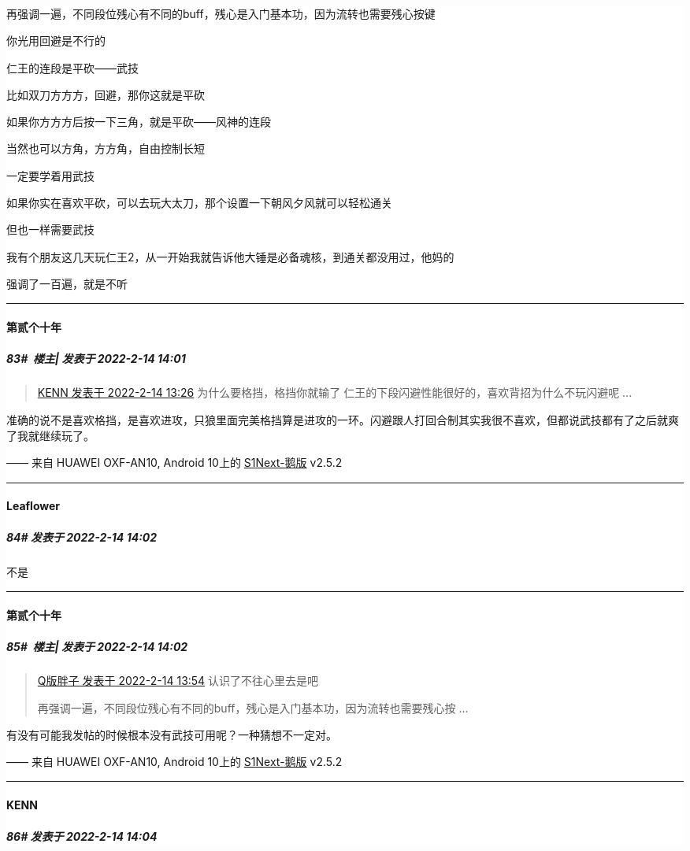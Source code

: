 再强调一遍，不同段位残心有不同的buff，残心是入门基本功，因为流转也需要残心按键

你光用回避是不行的

仁王的连段是平砍——武技

比如双刀方方方，回避，那你这就是平砍

如果你方方方后按一下三角，就是平砍——风神的连段

当然也可以方角，方方角，自由控制长短

一定要学着用武技

如果你实在喜欢平砍，可以去玩大太刀，那个设置一下朝风夕风就可以轻松通关

但也一样需要武技

我有个朋友这几天玩仁王2，从一开始我就告诉他大锤是必备魂核，到通关都没用过，他妈的

强调了一百遍，就是不听

*****

####  第贰个十年  
##### 83#         楼主| 发表于 2022-2-14 14:01

<blockquote><a href="httphttps://bbs.saraba1st.com/2b/forum.php?mod=redirect&amp;goto=findpost&amp;pid=54680344&amp;ptid=2052072" target="_blank">KENN 发表于 2022-2-14 13:26</a>
为什么要格挡，格挡你就输了
仁王的下段闪避性能很好的，喜欢背招为什么不玩闪避呢 ...</blockquote>
准确的说不是喜欢格挡，是喜欢进攻，只狼里面完美格挡算是进攻的一环。闪避跟人打回合制其实我很不喜欢，但都说武技都有了之后就爽了我就继续玩了。

—— 来自 HUAWEI OXF-AN10, Android 10上的 [S1Next-鹅版](https://github.com/ykrank/S1-Next/releases) v2.5.2

*****

####  Leaflower  
##### 84#       发表于 2022-2-14 14:02

不是

*****

####  第贰个十年  
##### 85#         楼主| 发表于 2022-2-14 14:02

<blockquote><a href="httphttps://bbs.saraba1st.com/2b/forum.php?mod=redirect&amp;goto=findpost&amp;pid=54680714&amp;ptid=2052072" target="_blank">Q版胖子 发表于 2022-2-14 13:54</a>
认识了不往心里去是吧

再强调一遍，不同段位残心有不同的buff，残心是入门基本功，因为流转也需要残心按 ...</blockquote>
有没有可能我发帖的时候根本没有武技可用呢？一种猜想不一定对。

—— 来自 HUAWEI OXF-AN10, Android 10上的 [S1Next-鹅版](https://github.com/ykrank/S1-Next/releases) v2.5.2

*****

####  KENN  
##### 86#       发表于 2022-2-14 14:04
